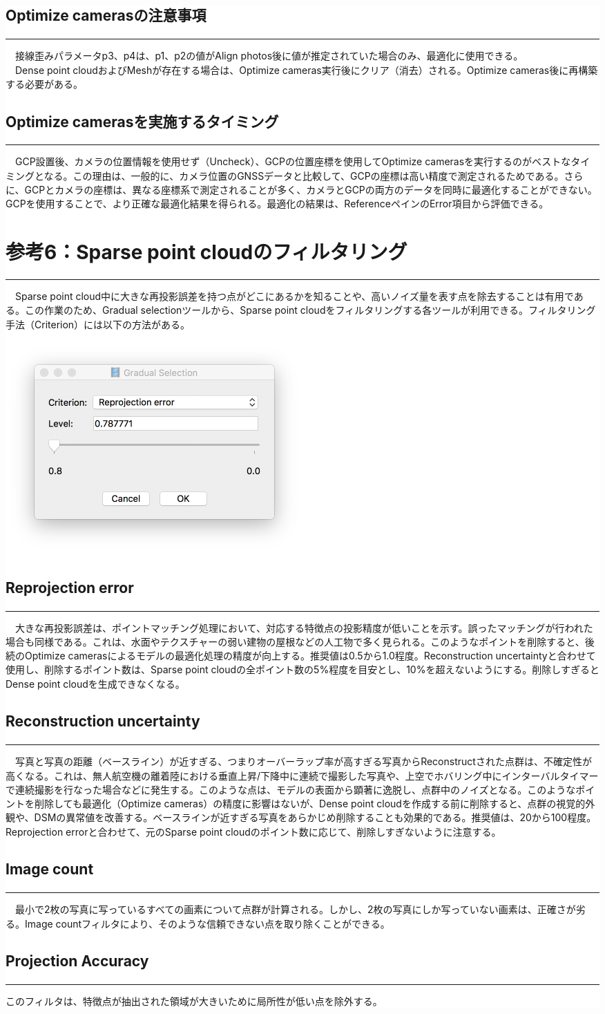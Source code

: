 ## Optimize camerasの注意事項
---
　接線歪みパラメータp3、p4は、p1、p2の値がAlign photos後に値が推定されていた場合のみ、最適化に使用できる。  
　Dense point cloudおよびMeshが存在する場合は、Optimize cameras実行後にクリア（消去）される。Optimize cameras後に再構築する必要がある。  

## Optimize camerasを実施するタイミング
---
　GCP設置後、カメラの位置情報を使用せず（Uncheck）、GCPの位置座標を使用してOptimize camerasを実行するのがベストなタイミングとなる。この理由は、一般的に、カメラ位置のGNSSデータと比較して、GCPの座標は高い精度で測定されるためである。さらに、GCPとカメラの座標は、異なる座標系で測定されることが多く、カメラとGCPの両方のデータを同時に最適化することができない。GCPを使用することで、より正確な最適化結果を得られる。最適化の結果は、ReferenceペインのError項目から評価できる。  

# 参考6：Sparse point cloudのフィルタリング
---
　Sparse point cloud中に大きな再投影誤差を持つ点がどこにあるかを知ることや、高いノイズ量を表す点を除去することは有用である。この作業のため、Gradual selectionツールから、Sparse point cloudをフィルタリングする各ツールが利用できる。フィルタリング手法（Criterion）には以下の方法がある。  

![img](./pic/10.png)  
## Reprojection error
---
　大きな再投影誤差は、ポイントマッチング処理において、対応する特徴点の投影精度が低いことを示す。誤ったマッチングが行われた場合も同様である。これは、水面やテクスチャーの弱い建物の屋根などの人工物で多く見られる。このようなポイントを削除すると、後続のOptimize camerasによるモデルの最適化処理の精度が向上する。推奨値は0.5から1.0程度。Reconstruction uncertaintyと合わせて使用し、削除するポイント数は、Sparse point cloudの全ポイント数の5%程度を目安とし、10%を超えないようにする。削除しすぎるとDense point cloudを生成できなくなる。  
## Reconstruction uncertainty
---
　写真と写真の距離（ベースライン）が近すぎる、つまりオーバーラップ率が高すぎる写真からReconstructされた点群は、不確定性が高くなる。これは、無人航空機の離着陸における垂直上昇/下降中に連続で撮影した写真や、上空でホバリング中にインターバルタイマーで連続撮影を行なった場合などに発生する。このような点は、モデルの表面から顕著に逸脱し、点群中のノイズとなる。このようなポイントを削除しても最適化（Optimize cameras）の精度に影響はないが、Dense point cloudを作成する前に削除すると、点群の視覚的外観や、DSMの異常値を改善する。ベースラインが近すぎる写真をあらかじめ削除することも効果的である。推奨値は、20から100程度。Reprojection errorと合わせて、元のSparse point cloudのポイント数に応じて、削除しすぎないように注意する。  
## Image count
---
　最小で2枚の写真に写っているすべての画素について点群が計算される。しかし、2枚の写真にしか写っていない画素は、正確さが劣る。Image countフィルタにより、そのような信頼できない点を取り除くことができる。  
## Projection Accuracy
---
このフィルタは、特徴点が抽出された領域が大きいために局所性が低い点を除外する。 

